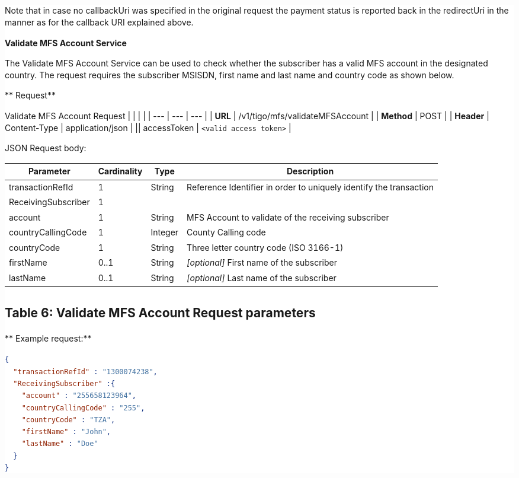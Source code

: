 Note that in case no callbackUri was specified in the original request the payment status is reported back in the redirectUri in the manner as for the callback URI explained above.

**Validate MFS Account Service**

The Validate MFS Account Service can be used to check whether the subscriber has a valid MFS account in the designated country. The request requires the subscriber MSISDN, first name and last name and country code as shown below.

** Request**

Validate MFS Account Request
| | | |
| --- | --- | --- |
 | **URL** | _<domain>_/v1/tigo/mfs/validateMFSAccount |
 | **Method** | POST |
 | **Header** | Content-Type | application/json |
 || accessToken | `<valid access token>` |

JSON Request body:

 | **Parameter** | **Cardinality** | **Type**  | **Description** |
| --- | --- | --- | --- | 
 | transactionRefId  | 1  | String | Reference Identifier in order to uniquely identify the transaction |
 | ReceivingSubscriber | 1 |
 | account | 1  | String | MFS Account to validate of the receiving subscriber 
 countryCallingCode | 1 | Integer | County Calling code |
 | countryCode | 1 | String | Three letter country code (ISO 3166-1) |
 | firstName | 0..1  | String | _[optional]_ First name of the subscriber |
 | lastName  | 0..1 | String | _[optional]_ Last name of the subscriber |



## Table 6: Validate MFS Account Request parameters 

** Example request:**
```json
{
  "transactionRefId" : "1300074238", 
  "ReceivingSubscriber" :{
    "account" : "255658123964", 
    "countryCallingCode" : "255", 
    "countryCode" : "TZA", 
    "firstName" : "John", 
    "lastName" : "Doe"
  }
}
``` 
